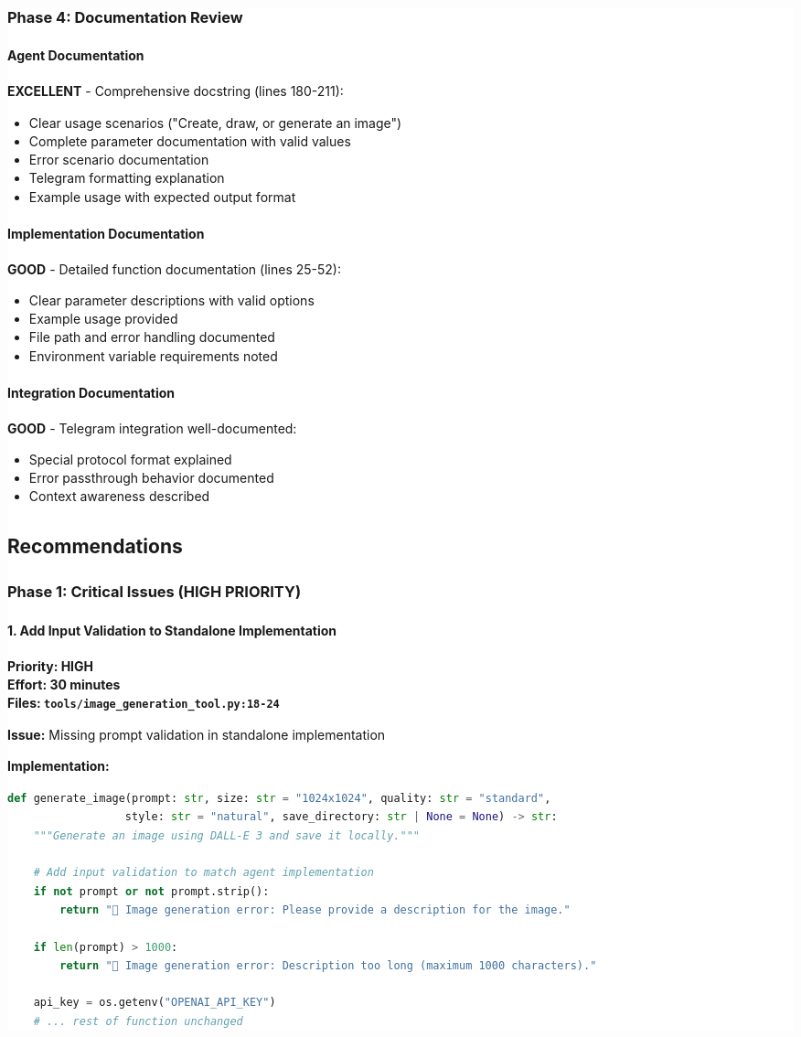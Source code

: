 ### Phase 4: Documentation Review

#### Agent Documentation
**EXCELLENT** - Comprehensive docstring (lines 180-211):
- Clear usage scenarios ("Create, draw, or generate an image")
- Complete parameter documentation with valid values
- Error scenario documentation
- Telegram formatting explanation
- Example usage with expected output format

#### Implementation Documentation  
**GOOD** - Detailed function documentation (lines 25-52):
- Clear parameter descriptions with valid options
- Example usage provided
- File path and error handling documented
- Environment variable requirements noted

#### Integration Documentation
**GOOD** - Telegram integration well-documented:
- Special protocol format explained
- Error passthrough behavior documented
- Context awareness described

## Recommendations

### Phase 1: Critical Issues (HIGH PRIORITY)

#### 1. Add Input Validation to Standalone Implementation
**Priority: HIGH**  
**Effort: 30 minutes**  
**Files: `tools/image_generation_tool.py:18-24`**

**Issue:** Missing prompt validation in standalone implementation

**Implementation:**
```python
def generate_image(prompt: str, size: str = "1024x1024", quality: str = "standard", 
                  style: str = "natural", save_directory: str | None = None) -> str:
    """Generate an image using DALL-E 3 and save it locally."""
    
    # Add input validation to match agent implementation
    if not prompt or not prompt.strip():
        return "🎨 Image generation error: Please provide a description for the image."
    
    if len(prompt) > 1000:
        return "🎨 Image generation error: Description too long (maximum 1000 characters)."
    
    api_key = os.getenv("OPENAI_API_KEY")
    # ... rest of function unchanged
```
